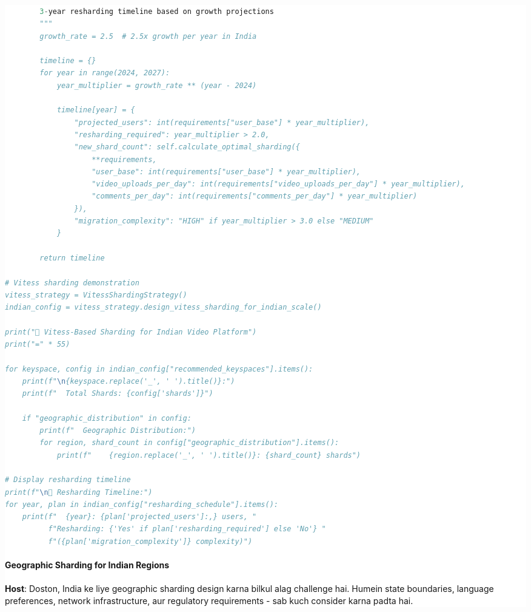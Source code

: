 ```python
        3-year resharding timeline based on growth projections
        """
        growth_rate = 2.5  # 2.5x growth per year in India
        
        timeline = {}
        for year in range(2024, 2027):
            year_multiplier = growth_rate ** (year - 2024)
            
            timeline[year] = {
                "projected_users": int(requirements["user_base"] * year_multiplier),
                "resharding_required": year_multiplier > 2.0,
                "new_shard_count": self.calculate_optimal_sharding({
                    **requirements,
                    "user_base": int(requirements["user_base"] * year_multiplier),
                    "video_uploads_per_day": int(requirements["video_uploads_per_day"] * year_multiplier),
                    "comments_per_day": int(requirements["comments_per_day"] * year_multiplier)
                }),
                "migration_complexity": "HIGH" if year_multiplier > 3.0 else "MEDIUM"
            }
        
        return timeline

# Vitess sharding demonstration
vitess_strategy = VitessShardingStrategy()
indian_config = vitess_strategy.design_vitess_sharding_for_indian_scale()

print("🎥 Vitess-Based Sharding for Indian Video Platform")
print("=" * 55)

for keyspace, config in indian_config["recommended_keyspaces"].items():
    print(f"\n{keyspace.replace('_', ' ').title()}:")
    print(f"  Total Shards: {config['shards']}")
    
    if "geographic_distribution" in config:
        print(f"  Geographic Distribution:")
        for region, shard_count in config["geographic_distribution"].items():
            print(f"    {region.replace('_', ' ').title()}: {shard_count} shards")

# Display resharding timeline
print(f"\n📅 Resharding Timeline:")
for year, plan in indian_config["resharding_schedule"].items():
    print(f"  {year}: {plan['projected_users']:,} users, "
          f"Resharding: {'Yes' if plan['resharding_required'] else 'No'} "
          f"({plan['migration_complexity']} complexity)")
```

#### Geographic Sharding for Indian Regions

**Host**: Doston, India ke liye geographic sharding design karna bilkul alag challenge hai. Humein state boundaries, language preferences, network infrastructure, aur regulatory requirements - sab kuch consider karna padta hai.
